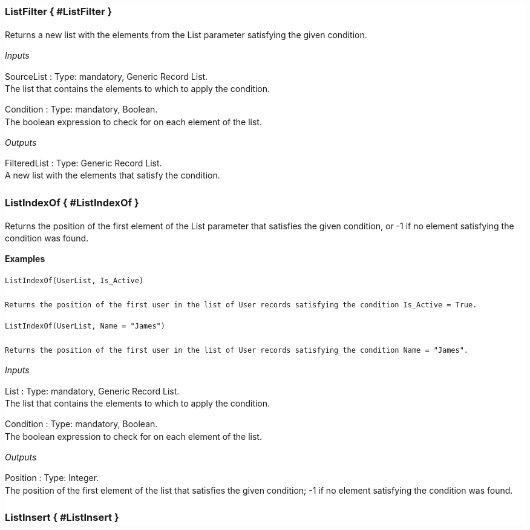 ### ListFilter { #ListFilter }

Returns a new list with the elements from the List parameter satisfying the given condition.

*Inputs*

SourceList
:   Type: mandatory, Generic Record List.  
    The list that contains the elements to which to apply the condition.

Condition
:   Type: mandatory, Boolean.  
    The boolean expression to check for on each element of the list.

*Outputs*

FilteredList
:   Type: Generic Record List.  
    A new list with the elements that satisfy the condition.

### ListIndexOf { #ListIndexOf }

Returns the position of the first element of the List parameter that satisfies the given condition, or -1 if no element satisfying the condition was found.

**Examples**
```
ListIndexOf(UserList, Is_Active)

Returns the position of the first user in the list of User records satisfying the condition Is_Active = True.
```
```
ListIndexOf(UserList, Name = "James")

Returns the position of the first user in the list of User records satisfying the condition Name = "James".
```
*Inputs*

List
:   Type: mandatory, Generic Record List.  
    The list that contains the elements to which to apply the condition.

Condition
:   Type: mandatory, Boolean.  
    The boolean expression to check for on each element of the list.

*Outputs*

Position
:   Type: Integer.  
    The position of the first element of the list that satisfies the given condition; -1 if no element satisfying the condition was found.

### ListInsert { #ListInsert }
